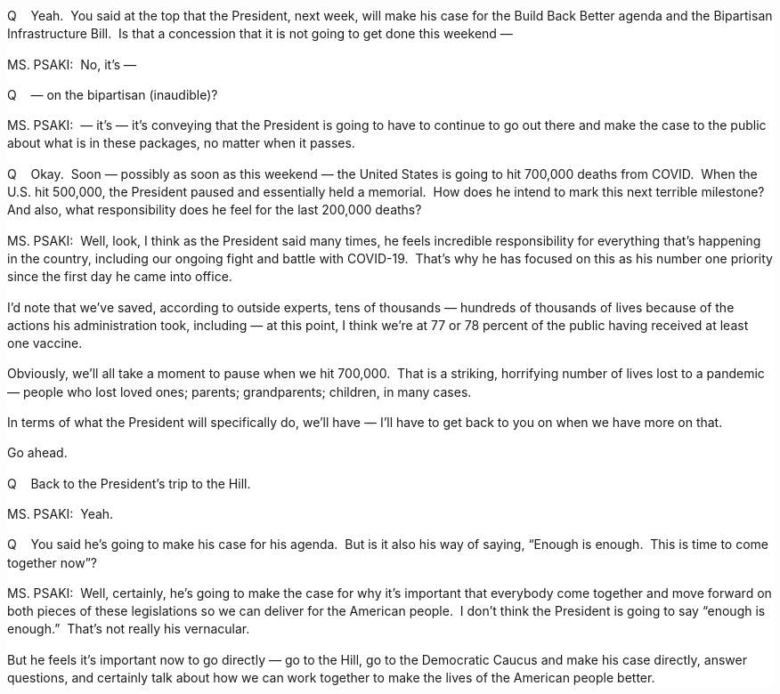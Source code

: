 Q    Yeah.  You said at the top that the President, next week, will make
his case for the Build Back Better agenda and the Bipartisan
Infrastructure Bill.  Is that a concession that it is not going to get
done this weekend —

MS. PSAKI:  No, it’s —

Q    — on the bipartisan (inaudible)?

MS. PSAKI:  — it’s — it’s conveying that the President is going to have
to continue to go out there and make the case to the public about what
is in these packages, no matter when it passes.

Q    Okay.  Soon — possibly as soon as this weekend — the United States
is going to hit 700,000 deaths from COVID.  When the U.S. hit 500,000,
the President paused and essentially held a memorial.  How does he
intend to mark this next terrible milestone?  And also, what
responsibility does he feel for the last 200,000 deaths? 

MS. PSAKI:  Well, look, I think as the President said many times, he
feels incredible responsibility for everything that’s happening in the
country, including our ongoing fight and battle with COVID-19.  That’s
why he has focused on this as his number one priority since the first
day he came into office. 

I’d note that we’ve saved, according to outside experts, tens of
thousands — hundreds of thousands of lives because of the actions his
administration took, including — at this point, I think we’re at 77 or
78 percent of the public having received at least one vaccine. 

Obviously, we’ll all take a moment to pause when we hit 700,000.  That
is a striking, horrifying number of lives lost to a pandemic — people
who lost loved ones; parents; grandparents; children, in many cases. 

In terms of what the President will specifically do, we’ll have — I’ll
have to get back to you on when we have more on that. 

Go ahead. 

Q    Back to the President’s trip to the Hill. 

MS. PSAKI:  Yeah.

Q    You said he’s going to make his case for his agenda.  But is it
also his way of saying, “Enough is enough.  This is time to come
together now”?

MS. PSAKI:  Well, certainly, he’s going to make the case for why it’s
important that everybody come together and move forward on both pieces
of these legislations so we can deliver for the American people.  I
don’t think the President is going to say “enough is enough.”  That’s
not really his vernacular. 

But he feels it’s important now to go directly — go to the Hill, go to
the Democratic Caucus and make his case directly, answer questions, and
certainly talk about how we can work together to make the lives of the
American people better. 
